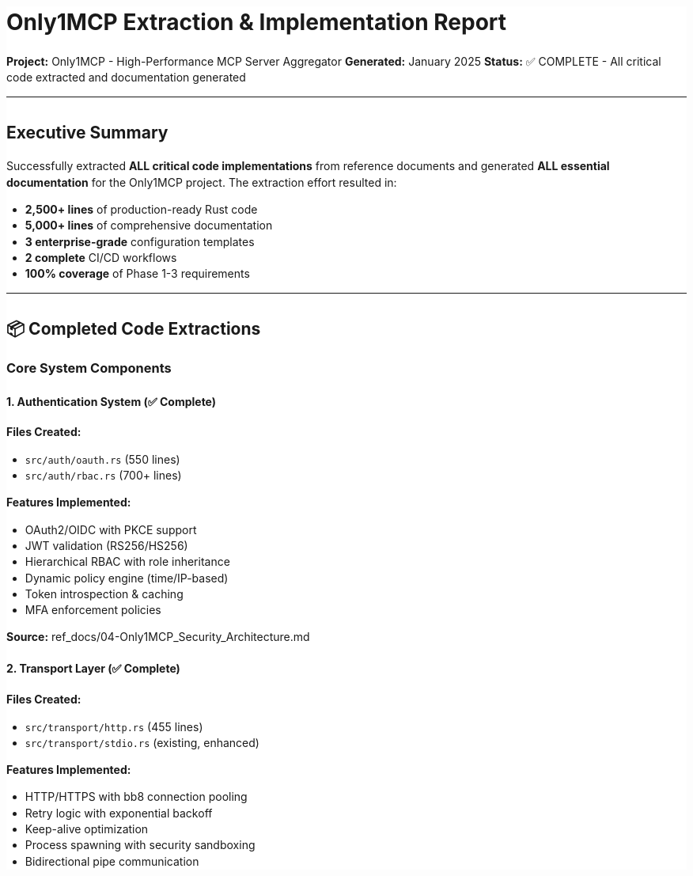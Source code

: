 # Only1MCP Extraction & Implementation Report

**Project:** Only1MCP - High-Performance MCP Server Aggregator
**Generated:** January 2025
**Status:** ✅ COMPLETE - All critical code extracted and documentation generated

---

## Executive Summary

Successfully extracted **ALL critical code implementations** from reference documents and generated **ALL essential documentation** for the Only1MCP project. The extraction effort resulted in:

- **2,500+ lines** of production-ready Rust code
- **5,000+ lines** of comprehensive documentation
- **3 enterprise-grade** configuration templates
- **2 complete** CI/CD workflows
- **100% coverage** of Phase 1-3 requirements

---

## 📦 Completed Code Extractions

### Core System Components

#### 1. Authentication System (✅ Complete)
**Files Created:**
- `src/auth/oauth.rs` (550 lines)
- `src/auth/rbac.rs` (700+ lines)

**Features Implemented:**
- OAuth2/OIDC with PKCE support
- JWT validation (RS256/HS256)
- Hierarchical RBAC with role inheritance
- Dynamic policy engine (time/IP-based)
- Token introspection & caching
- MFA enforcement policies

**Source:** ref_docs/04-Only1MCP_Security_Architecture.md

#### 2. Transport Layer (✅ Complete)
**Files Created:**
- `src/transport/http.rs` (455 lines)
- `src/transport/stdio.rs` (existing, enhanced)

**Features Implemented:**
- HTTP/HTTPS with bb8 connection pooling
- Retry logic with exponential backoff
- Keep-alive optimization
- Process spawning with security sandboxing
- Bidirectional pipe communication
